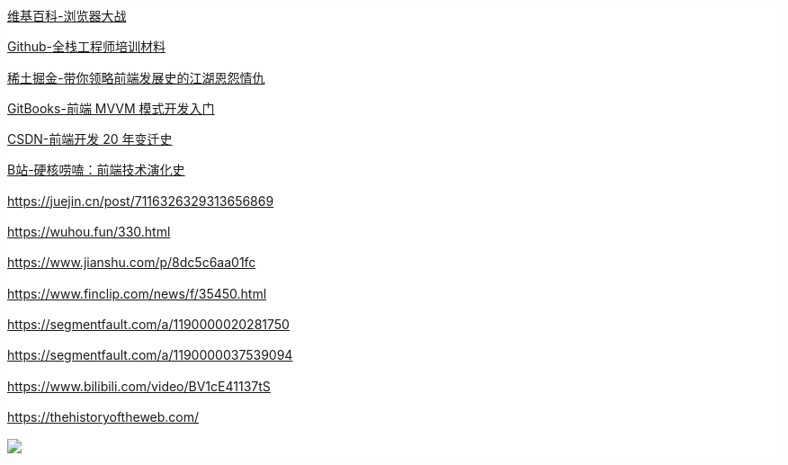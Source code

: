 [维基百科-浏览器大战](https://zh.wikipedia.org/wiki/%E6%B5%8F%E8%A7%88%E5%99%A8%E5%A4%A7%E6%88%98)

[Github-全栈工程师培训材料](https://github.com/ruanyf/jstraining)

[稀土掘金-带你领略前端发展史的江湖恩怨情仇](https://juejin.cn/post/6901076337855823880)

[GitBooks-前端 MVVM 模式开发入门](https://mactaivsh.gitbooks.io/vue-guide-book/content/chapter1.html)

[CSDN-前端开发 20 年变迁史](https://blog.csdn.net/csdnnews/article/details/90745990)

[B站-硬核唠嗑：前端技术演化史](https://www.bilibili.com/video/BV19t4y1A7CP)



https://juejin.cn/post/7116326329313656869

https://wuhou.fun/330.html

https://www.jianshu.com/p/8dc5c6aa01fc

https://www.finclip.com/news/f/35450.html

https://segmentfault.com/a/1190000020281750

https://segmentfault.com/a/1190000037539094

https://www.bilibili.com/video/BV1cE41137tS


https://thehistoryoftheweb.com/

<img src="https://pic2.zhimg.com/80/v2-755cecba5bd5d1627a89f8f208457bad_1440w.webp" >
